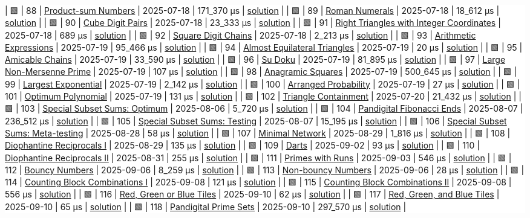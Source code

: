 | 🟩 |     88 | [Product-sum Numbers](https://projecteuler.net/problem=88) | 2025-07-18   |       171_370 µs | [solution](euler_solver/solutions/solutions_0001_0100/solution_0088/p0088.py) |
| 🟩 |     89 | [Roman Numerals](https://projecteuler.net/problem=89) | 2025-07-18   |        18_612 µs | [solution](euler_solver/solutions/solutions_0001_0100/solution_0089/p0089.py) |
| 🟩 |     90 | [Cube Digit Pairs](https://projecteuler.net/problem=90) | 2025-07-18   |        23_333 µs | [solution](euler_solver/solutions/solutions_0001_0100/solution_0090/p0090.py) |
| 🟩 |     91 | [Right Triangles with Integer Coordinates](https://projecteuler.net/problem=91) | 2025-07-18   |           689 µs | [solution](euler_solver/solutions/solutions_0001_0100/solution_0091/p0091.py) |
| 🟩 |     92 | [Square Digit Chains](https://projecteuler.net/problem=92) | 2025-07-18   |         2_213 µs | [solution](euler_solver/solutions/solutions_0001_0100/solution_0092/p0092.py) |
| 🟩 |     93 | [Arithmetic Expressions](https://projecteuler.net/problem=93) | 2025-07-19   |        95_466 µs | [solution](euler_solver/solutions/solutions_0001_0100/solution_0093/p0093.py) |
| 🟩 |     94 | [Almost Equilateral Triangles](https://projecteuler.net/problem=94) | 2025-07-19   |            20 µs | [solution](euler_solver/solutions/solutions_0001_0100/solution_0094/p0094.py) |
| 🟩 |     95 | [Amicable Chains](https://projecteuler.net/problem=95) | 2025-07-19   |        33_590 µs | [solution](euler_solver/solutions/solutions_0001_0100/solution_0095/p0095.py) |
| 🟩 |     96 | [Su Doku](https://projecteuler.net/problem=96) | 2025-07-19   |        81_895 µs | [solution](euler_solver/solutions/solutions_0001_0100/solution_0096/p0096.py) |
| 🟩 |     97 | [Large Non-Mersenne Prime](https://projecteuler.net/problem=97) | 2025-07-19   |           107 µs | [solution](euler_solver/solutions/solutions_0001_0100/solution_0097/p0097.py) |
| 🟩 |     98 | [Anagramic Squares](https://projecteuler.net/problem=98) | 2025-07-19   |       500_645 µs | [solution](euler_solver/solutions/solutions_0001_0100/solution_0098/p0098.py) |
| 🟩 |     99 | [Largest Exponential](https://projecteuler.net/problem=99) | 2025-07-19   |         2_142 µs | [solution](euler_solver/solutions/solutions_0001_0100/solution_0099/p0099.py) |
| 🟩 |    100 | [Arranged Probability](https://projecteuler.net/problem=100) | 2025-07-19   |            27 µs | [solution](euler_solver/solutions/solutions_0001_0100/solution_0100/p0100.py) |
| 🟩 |    101 | [Optimum Polynomial](https://projecteuler.net/problem=101) | 2025-07-19   |           131 µs | [solution](euler_solver/solutions/solutions_0101_0200/solution_0101/p0101.py) |
| 🟩 |    102 | [Triangle Containment](https://projecteuler.net/problem=102) | 2025-07-20   |        21_432 µs | [solution](euler_solver/solutions/solutions_0101_0200/solution_0102/p0102.py) |
| 🟩 |    103 | [Special Subset Sums: Optimum](https://projecteuler.net/problem=103) | 2025-08-06   |         5_720 µs | [solution](euler_solver/solutions/solutions_0101_0200/solution_0103/p0103.py) |
| 🟩 |    104 | [Pandigital Fibonacci Ends](https://projecteuler.net/problem=104) | 2025-08-07   |       236_512 µs | [solution](euler_solver/solutions/solutions_0101_0200/solution_0104/p0104.py) |
| 🟩 |    105 | [Special Subset Sums: Testing](https://projecteuler.net/problem=105) | 2025-08-07   |        15_195 µs | [solution](euler_solver/solutions/solutions_0101_0200/solution_0105/p0105.py) |
| 🟩 |    106 | [Special Subset Sums: Meta-testing](https://projecteuler.net/problem=106) | 2025-08-28   |            58 µs | [solution](euler_solver/solutions/solutions_0101_0200/solution_0106/p0106.py) |
| 🟩 |    107 | [Minimal Network](https://projecteuler.net/problem=107) | 2025-08-29   |         1_816 µs | [solution](euler_solver/solutions/solutions_0101_0200/solution_0107/p0107.py) |
| 🟩 |    108 | [Diophantine Reciprocals I](https://projecteuler.net/problem=108) | 2025-08-29   |           135 µs | [solution](euler_solver/solutions/solutions_0101_0200/solution_0108/p0108.py) |
| 🟩 |    109 | [Darts](https://projecteuler.net/problem=109) | 2025-09-02   |            93 µs | [solution](euler_solver/solutions/solutions_0101_0200/solution_0109/p0109.py) |
| 🟩 |    110 | [Diophantine Reciprocals II](https://projecteuler.net/problem=110) | 2025-08-31   |           255 µs | [solution](euler_solver/solutions/solutions_0101_0200/solution_0110/p0110.py) |
| 🟩 |    111 | [Primes with Runs](https://projecteuler.net/problem=111) | 2025-09-03   |           546 µs | [solution](euler_solver/solutions/solutions_0101_0200/solution_0111/p0111.py) |
| 🟩 |    112 | [Bouncy Numbers](https://projecteuler.net/problem=112) | 2025-09-06   |         8_259 µs | [solution](euler_solver/solutions/solutions_0101_0200/solution_0112/p0112.py) |
| 🟩 |    113 | [Non-bouncy Numbers](https://projecteuler.net/problem=113) | 2025-09-06   |            28 µs | [solution](euler_solver/solutions/solutions_0101_0200/solution_0113/p0113.py) |
| 🟩 |    114 | [Counting Block Combinations I](https://projecteuler.net/problem=114) | 2025-09-08   |           121 µs | [solution](euler_solver/solutions/solutions_0101_0200/solution_0114/p0114.py) |
| 🟩 |    115 | [Counting Block Combinations II](https://projecteuler.net/problem=115) | 2025-09-08   |           556 µs | [solution](euler_solver/solutions/solutions_0101_0200/solution_0115/p0115.py) |
| 🟩 |    116 | [Red, Green or Blue Tiles](https://projecteuler.net/problem=116) | 2025-09-10   |            62 µs | [solution](euler_solver/solutions/solutions_0101_0200/solution_0116/p0116.py) |
| 🟩 |    117 | [Red, Green, and Blue Tiles](https://projecteuler.net/problem=117) | 2025-09-10   |            65 µs | [solution](euler_solver/solutions/solutions_0101_0200/solution_0117/p0117.py) |
| 🟩 |    118 | [Pandigital Prime Sets](https://projecteuler.net/problem=118) | 2025-09-10   |       297_570 µs | [solution](euler_solver/solutions/solutions_0101_0200/solution_0118/p0118.py) |